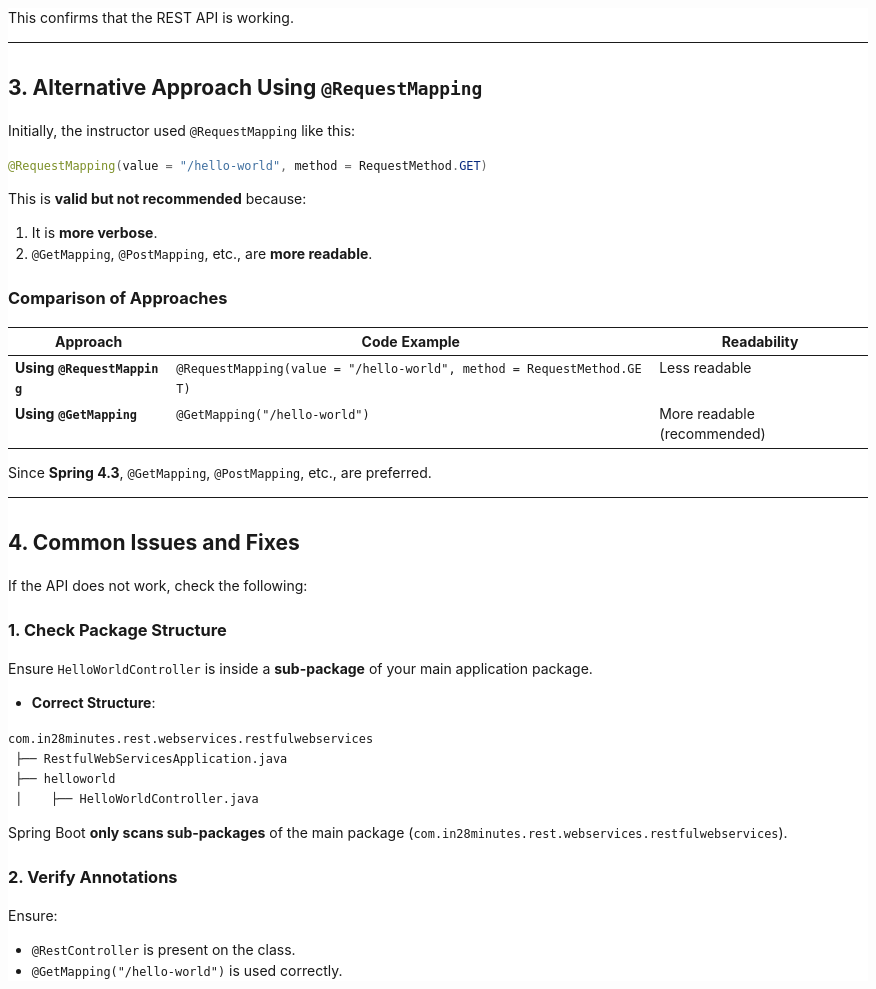 This confirms that the REST API is working.

---

## **3. Alternative Approach Using `@RequestMapping`**

Initially, the instructor used `@RequestMapping` like this:

```java
@RequestMapping(value = "/hello-world", method = RequestMethod.GET)
```

This is **valid but not recommended** because:

1. It is **more verbose**.
2. `@GetMapping`, `@PostMapping`, etc., are **more readable**.

### **Comparison of Approaches**

| Approach                    | Code Example                                                          | Readability                 |
| --------------------------- | --------------------------------------------------------------------- | --------------------------- |
| **Using `@RequestMapping`** | `@RequestMapping(value = "/hello-world", method = RequestMethod.GET)` | Less readable               |
| **Using `@GetMapping`**     | `@GetMapping("/hello-world")`                                         | More readable (recommended) |

Since **Spring 4.3**, `@GetMapping`, `@PostMapping`, etc., are preferred.

---

## **4. Common Issues and Fixes**

If the API does not work, check the following:

### **1. Check Package Structure**

Ensure `HelloWorldController` is inside a **sub-package** of your main
application package.

- **Correct Structure**:

```
com.in28minutes.rest.webservices.restfulwebservices
 ├── RestfulWebServicesApplication.java
 ├── helloworld
 │    ├── HelloWorldController.java
```

Spring Boot **only scans sub-packages** of the main package
(`com.in28minutes.rest.webservices.restfulwebservices`).

### **2. Verify Annotations**

Ensure:

- `@RestController` is present on the class.
- `@GetMapping("/hello-world")` is used correctly.
